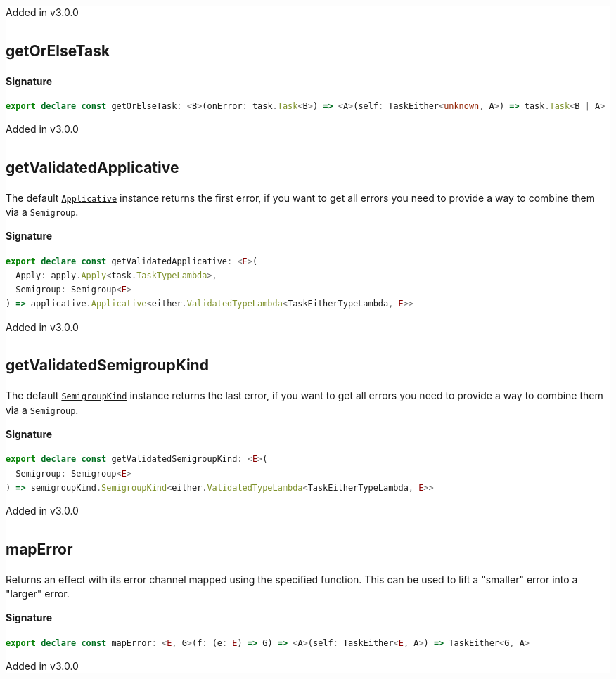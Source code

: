 Added in v3.0.0

## getOrElseTask

**Signature**

```ts
export declare const getOrElseTask: <B>(onError: task.Task<B>) => <A>(self: TaskEither<unknown, A>) => task.Task<B | A>
```

Added in v3.0.0

## getValidatedApplicative

The default [`Applicative`](#applicative) instance returns the first error, if you want to
get all errors you need to provide a way to combine them via a `Semigroup`.

**Signature**

```ts
export declare const getValidatedApplicative: <E>(
  Apply: apply.Apply<task.TaskTypeLambda>,
  Semigroup: Semigroup<E>
) => applicative.Applicative<either.ValidatedTypeLambda<TaskEitherTypeLambda, E>>
```

Added in v3.0.0

## getValidatedSemigroupKind

The default [`SemigroupKind`](#semigroupkind) instance returns the last error, if you want to
get all errors you need to provide a way to combine them via a `Semigroup`.

**Signature**

```ts
export declare const getValidatedSemigroupKind: <E>(
  Semigroup: Semigroup<E>
) => semigroupKind.SemigroupKind<either.ValidatedTypeLambda<TaskEitherTypeLambda, E>>
```

Added in v3.0.0

## mapError

Returns an effect with its error channel mapped using the specified
function. This can be used to lift a "smaller" error into a "larger" error.

**Signature**

```ts
export declare const mapError: <E, G>(f: (e: E) => G) => <A>(self: TaskEither<E, A>) => TaskEither<G, A>
```

Added in v3.0.0
